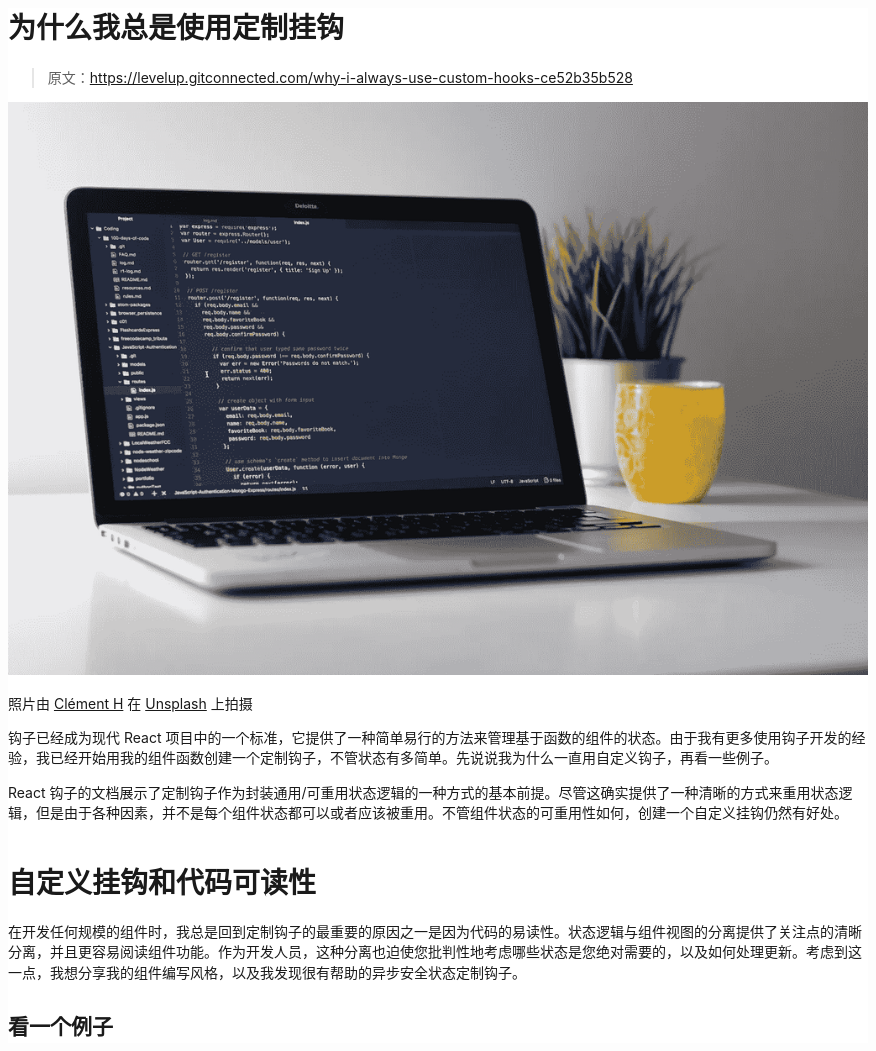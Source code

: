 # 为什么我总是使用定制挂钩

> 原文：<https://levelup.gitconnected.com/why-i-always-use-custom-hooks-ce52b35b528>

![](img/215f89736ce714b935a430e53be3259b.png)

照片由 [Clément H](https://unsplash.com/@clemhlrdt?utm_source=unsplash&utm_medium=referral&utm_content=creditCopyText) 在 [Unsplash](https://unsplash.com/s/photos/coding?utm_source=unsplash&utm_medium=referral&utm_content=creditCopyText) 上拍摄

钩子已经成为现代 React 项目中的一个标准，它提供了一种简单易行的方法来管理基于函数的组件的状态。由于我有更多使用钩子开发的经验，我已经开始用我的组件函数创建一个定制钩子，不管状态有多简单。先说说我为什么一直用自定义钩子，再看一些例子。

React 钩子的文档展示了定制钩子作为封装通用/可重用状态逻辑的一种方式的基本前提。尽管这确实提供了一种清晰的方式来重用状态逻辑，但是由于各种因素，并不是每个组件状态都可以或者应该被重用。不管组件状态的可重用性如何，创建一个自定义挂钩仍然有好处。

# 自定义挂钩和代码可读性

在开发任何规模的组件时，我总是回到定制钩子的最重要的原因之一是因为代码的易读性。状态逻辑与组件视图的分离提供了关注点的清晰分离，并且更容易阅读组件功能。作为开发人员，这种分离也迫使您批判性地考虑哪些状态是您绝对需要的，以及如何处理更新。考虑到这一点，我想分享我的组件编写风格，以及我发现很有帮助的异步安全状态定制钩子。

## 看一个例子
